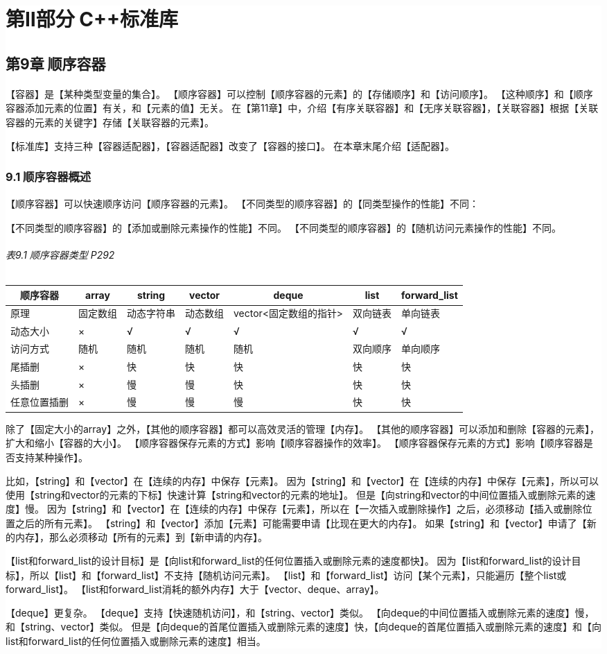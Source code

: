 # 第Ⅱ部分 C++标准库

## 第9章 顺序容器

【容器】是【某种类型变量的集合】。
【顺序容器】可以控制【顺序容器的元素】的【存储顺序】和【访问顺序】。
【这种顺序】和【顺序容器添加元素的位置】有关，和【元素的值】无关。
在【第11章】中，介绍【有序关联容器】和【无序关联容器】，【关联容器】根据【关联容器的元素的关键字】存储【关联容器的元素】。

【标准库】支持三种【容器适配器】，【容器适配器】改变了【容器的接口】。
在本章末尾介绍【适配器】。

### 9.1 顺序容器概述

【顺序容器】可以快速顺序访问【顺序容器的元素】。
【不同类型的顺序容器】的【同类型操作的性能】不同：

【不同类型的顺序容器】的【添加或删除元素操作的性能】不同。
【不同类型的顺序容器】的【随机访问元素操作的性能】不同。

###### 表9.1 顺序容器类型 P292

| 顺序容器     | array    | string     | vector   | deque                  | list     | forward_list |
| ------------ | -------- | ---------- | -------- | ---------------------- | -------- | ------------ |
| 原理         | 固定数组 | 动态字符串 | 动态数组 | vector<固定数组的指针> | 双向链表 | 单向链表     |
| 动态大小     | ×        | √          | √        | √                      | √        | √            |
| 访问方式     | 随机     | 随机       | 随机     | 随机                   | 双向顺序 | 单向顺序     |
| 尾插删       | ×        | 快         | 快       | 快                     | 快       | 快           |
| 头插删       | ×        | 慢         | 慢       | 快                     | 快       | 快           |
| 任意位置插删 | ×        | 慢         | 慢       | 慢                     | 快       | 快           |

除了【固定大小的array】之外，【其他的顺序容器】都可以高效灵活的管理【内存】。
【其他的顺序容器】可以添加和删除【容器的元素】，扩大和缩小【容器的大小】。
【顺序容器保存元素的方式】影响【顺序容器操作的效率】。
【顺序容器保存元素的方式】影响【顺序容器是否支持某种操作】。

比如，【string】和【vector】在【连续的内存】中保存【元素】。
因为【string】和【vector】在【连续的内存】中保存【元素】，所以可以使用【string和vector的元素的下标】快速计算【string和vector的元素的地址】。
但是【向string和vector的中间位置插入或删除元素的速度】慢。
因为【string】和【vector】在【连续的内存】中保存【元素】，所以在【一次插入或删除操作】之后，必须移动【插入或删除位置之后的所有元素】。
【string】和【vector】添加【元素】可能需要申请【比现在更大的内存】。
如果【string】和【vector】申请了【新的内存】，那么必须移动【所有的元素】到【新申请的内存】。

【list和forward_list的设计目标】是【向list和forward_list的任何位置插入或删除元素的速度都快】。
因为【list和forward_list的设计目标】，所以【list】和【forward_list】不支持【随机访问元素】。
【list】和【forward_list】访问【某个元素】，只能遍历【整个list或forward_list】。
【list和forward_list消耗的额外内存】大于【vector、deque、array】。

【deque】更复杂。
【deque】支持【快速随机访问】，和【string、vector】类似。
【向deque的中间位置插入或删除元素的速度】慢，和【string、vector】类似。
但是【向deque的首尾位置插入或删除元素的速度】快，【向deque的首尾位置插入或删除元素的速度】和【向list和forward_list的任何位置插入或删除元素的速度】相当。
